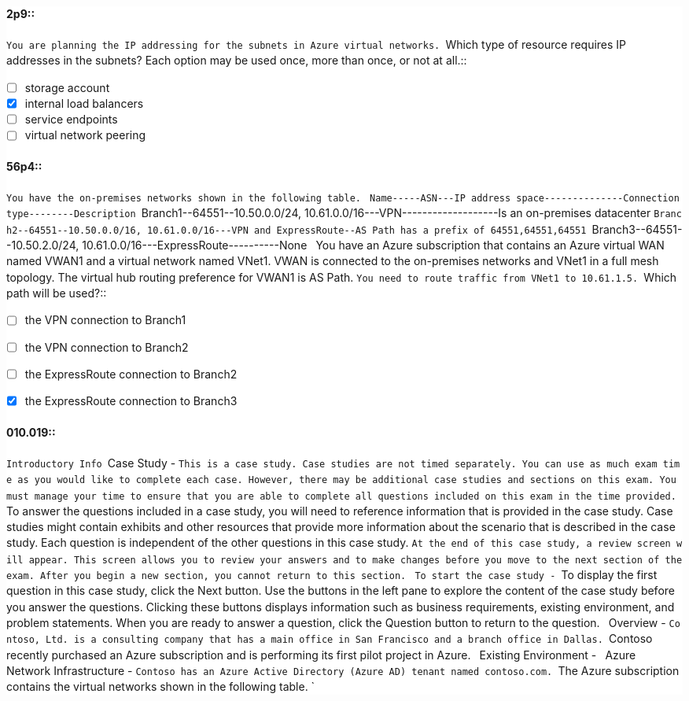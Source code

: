 #### 2p9::
`You are planning the IP addressing for the subnets in Azure virtual networks.
`Which type of resource requires IP addresses in the subnets? Each option may be used once, more than once, or not at all.::

- [ ] storage account
- [x] internal load balancers
- [ ] service endpoints
- [ ] virtual network peering

#### 56p4::
`You have the on-premises networks shown in the following table.
`
`Name-----ASN---IP address space--------------Connection type--------Description
`Branch1--64551--10.50.0.0/24, 10.61.0.0/16---VPN-------------------Is an on-premises datacenter
`Branch2--64551--10.50.0.0/16, 10.61.0.0/16---VPN and ExpressRoute--AS Path has a prefix of 64551,64551,64551
`Branch3--64551--10.50.2.0/24, 10.61.0.0/16---ExpressRoute----------None
`
`You have an Azure subscription that contains an Azure virtual WAN named VWAN1 and a virtual network named VNet1. VWAN is connected to the on-premises networks and VNet1 in a full mesh topology. The virtual hub routing preference for VWAN1 is AS Path.
`You need to route traffic from VNet1 to 10.61.1.5.
`Which path will be used?::

- [ ] the VPN connection to Branch1
- [ ] the VPN connection to Branch2
- [ ] the ExpressRoute connection to Branch2
- [x] the ExpressRoute connection to Branch3



#### 010.019::
`Introductory Info
`Case Study -
`This is a case study. Case studies are not timed separately. You can use as much exam time as you would like to complete each case. However, there may be additional case studies and sections on this exam. You must manage your time to ensure that you are able to complete all questions included on this exam in the time provided.
`To answer the questions included in a case study, you will need to reference information that is provided in the case study. Case studies might contain exhibits and other resources that provide more information about the scenario that is described in the case study. Each question is independent of the other questions in this case study.
`At the end of this case study, a review screen will appear. This screen allows you to review your answers and to make changes before you move to the next section of the exam. After you begin a new section, you cannot return to this section.
`
`To start the case study -
`To display the first question in this case study, click the Next button. Use the buttons in the left pane to explore the content of the case study before you answer the questions. Clicking these buttons displays information such as business requirements, existing environment, and problem statements. When you are ready to answer a question, click the Question button to return to the question.
`
`Overview -
`Contoso, Ltd. is a consulting company that has a main office in San Francisco and a branch office in Dallas.
`Contoso recently purchased an Azure subscription and is performing its first pilot project in Azure.
`
`Existing Environment -
`
`Azure Network Infrastructure -
`Contoso has an Azure Active Directory (Azure AD) tenant named contoso.com.
`The Azure subscription contains the virtual networks shown in the following table.
`
